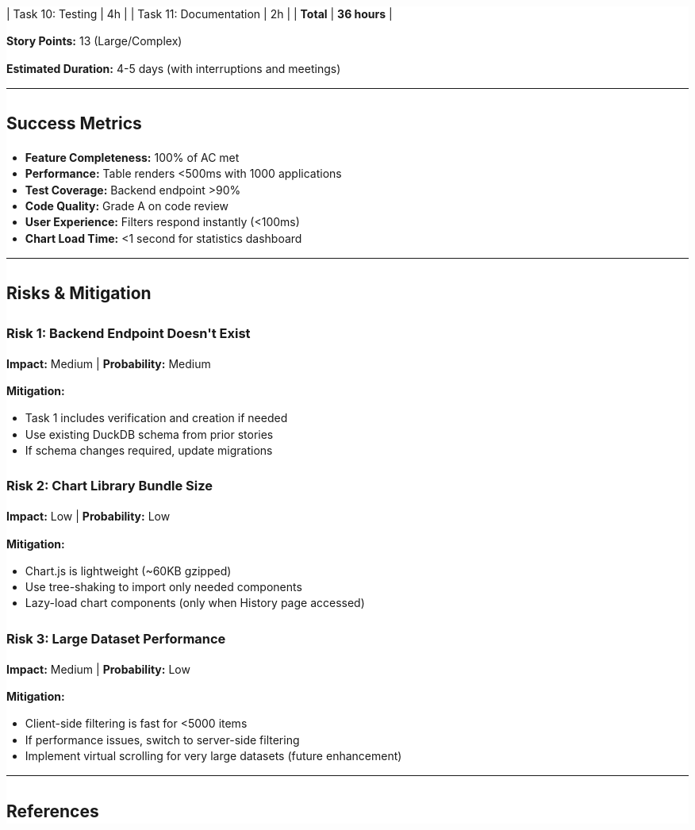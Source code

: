 | Task 10: Testing | 4h |
| Task 11: Documentation | 2h |
| **Total** | **36 hours** |

**Story Points:** 13 (Large/Complex)

**Estimated Duration:** 4-5 days (with interruptions and meetings)

---

## Success Metrics

- **Feature Completeness:** 100% of AC met
- **Performance:** Table renders <500ms with 1000 applications
- **Test Coverage:** Backend endpoint >90%
- **Code Quality:** Grade A on code review
- **User Experience:** Filters respond instantly (<100ms)
- **Chart Load Time:** <1 second for statistics dashboard

---

## Risks & Mitigation

### Risk 1: Backend Endpoint Doesn't Exist
**Impact:** Medium | **Probability:** Medium

**Mitigation:**
- Task 1 includes verification and creation if needed
- Use existing DuckDB schema from prior stories
- If schema changes required, update migrations

### Risk 2: Chart Library Bundle Size
**Impact:** Low | **Probability:** Low

**Mitigation:**
- Chart.js is lightweight (~60KB gzipped)
- Use tree-shaking to import only needed components
- Lazy-load chart components (only when History page accessed)

### Risk 3: Large Dataset Performance
**Impact:** Medium | **Probability:** Low

**Mitigation:**
- Client-side filtering is fast for <5000 items
- If performance issues, switch to server-side filtering
- Implement virtual scrolling for very large datasets (future enhancement)

---

## References
